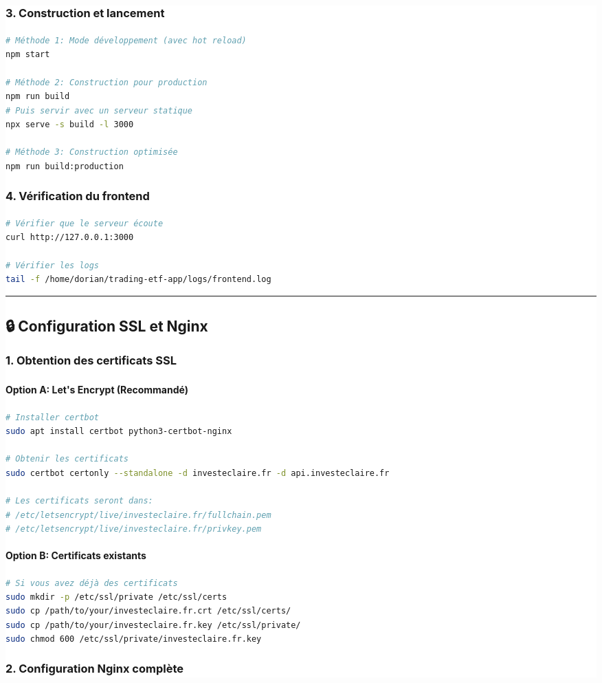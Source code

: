 ### 3. Construction et lancement
```bash
# Méthode 1: Mode développement (avec hot reload)
npm start

# Méthode 2: Construction pour production
npm run build
# Puis servir avec un serveur statique
npx serve -s build -l 3000

# Méthode 3: Construction optimisée
npm run build:production
```

### 4. Vérification du frontend
```bash
# Vérifier que le serveur écoute
curl http://127.0.0.1:3000

# Vérifier les logs
tail -f /home/dorian/trading-etf-app/logs/frontend.log
```

---

## 🔒 Configuration SSL et Nginx

### 1. Obtention des certificats SSL

#### Option A: Let's Encrypt (Recommandé)
```bash
# Installer certbot
sudo apt install certbot python3-certbot-nginx

# Obtenir les certificats
sudo certbot certonly --standalone -d investeclaire.fr -d api.investeclaire.fr

# Les certificats seront dans:
# /etc/letsencrypt/live/investeclaire.fr/fullchain.pem
# /etc/letsencrypt/live/investeclaire.fr/privkey.pem
```

#### Option B: Certificats existants
```bash
# Si vous avez déjà des certificats
sudo mkdir -p /etc/ssl/private /etc/ssl/certs
sudo cp /path/to/your/investeclaire.fr.crt /etc/ssl/certs/
sudo cp /path/to/your/investeclaire.fr.key /etc/ssl/private/
sudo chmod 600 /etc/ssl/private/investeclaire.fr.key
```

### 2. Configuration Nginx complète
